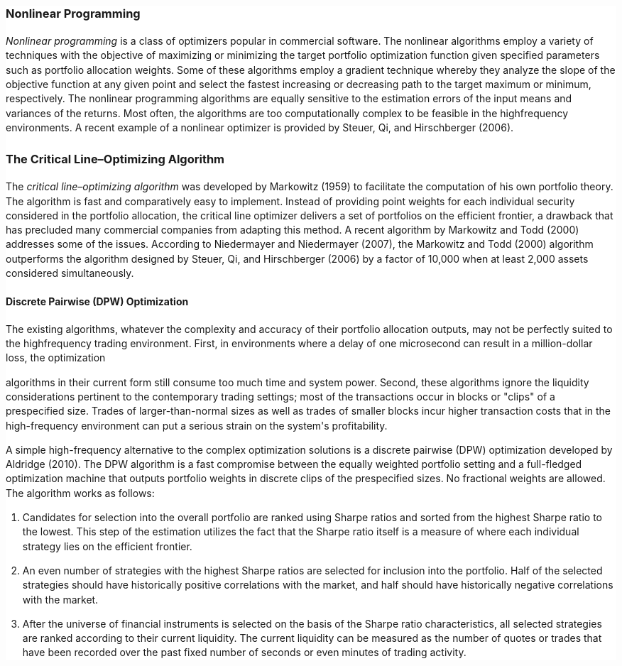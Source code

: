 ### Nonlinear Programming

*Nonlinear programming* is a class of optimizers popular in commercial software. The nonlinear algorithms employ a variety of techniques with the objective of maximizing or minimizing the target portfolio optimization function given specified parameters such as portfolio allocation weights. Some of these algorithms employ a gradient technique whereby they analyze the slope of the objective function at any given point and select the fastest increasing or decreasing path to the target maximum or minimum, respectively. The nonlinear programming algorithms are equally sensitive to the estimation errors of the input means and variances of the returns. Most often, the algorithms are too computationally complex to be feasible in the highfrequency environments. A recent example of a nonlinear optimizer is provided by Steuer, Qi, and Hirschberger (2006).

### The Critical Line–Optimizing Algorithm

The *critical line–optimizing algorithm* was developed by Markowitz (1959) to facilitate the computation of his own portfolio theory. The algorithm is fast and comparatively easy to implement. Instead of providing point weights for each individual security considered in the portfolio allocation, the critical line optimizer delivers a set of portfolios on the efficient frontier, a drawback that has precluded many commercial companies from adapting this method. A recent algorithm by Markowitz and Todd (2000) addresses some of the issues. According to Niedermayer and Niedermayer (2007), the Markowitz and Todd (2000) algorithm outperforms the algorithm designed by Steuer, Qi, and Hirschberger (2006) by a factor of 10,000 when at least 2,000 assets considered simultaneously.

#### Discrete Pairwise (DPW) Optimization

The existing algorithms, whatever the complexity and accuracy of their portfolio allocation outputs, may not be perfectly suited to the highfrequency trading environment. First, in environments where a delay of one microsecond can result in a million-dollar loss, the optimization

algorithms in their current form still consume too much time and system power. Second, these algorithms ignore the liquidity considerations pertinent to the contemporary trading settings; most of the transactions occur in blocks or "clips" of a prespecified size. Trades of larger-than-normal sizes as well as trades of smaller blocks incur higher transaction costs that in the high-frequency environment can put a serious strain on the system's profitability.

A simple high-frequency alternative to the complex optimization solutions is a discrete pairwise (DPW) optimization developed by Aldridge (2010). The DPW algorithm is a fast compromise between the equally weighted portfolio setting and a full-fledged optimization machine that outputs portfolio weights in discrete clips of the prespecified sizes. No fractional weights are allowed. The algorithm works as follows:

1. Candidates for selection into the overall portfolio are ranked using Sharpe ratios and sorted from the highest Sharpe ratio to the lowest. This step of the estimation utilizes the fact that the Sharpe ratio itself is a measure of where each individual strategy lies on the efficient frontier.

2. An even number of strategies with the highest Sharpe ratios are selected for inclusion into the portfolio. Half of the selected strategies should have historically positive correlations with the market, and half should have historically negative correlations with the market.

3. After the universe of financial instruments is selected on the basis of the Sharpe ratio characteristics, all selected strategies are ranked according to their current liquidity. The current liquidity can be measured as the number of quotes or trades that have been recorded over the past fixed number of seconds or even minutes of trading activity.
